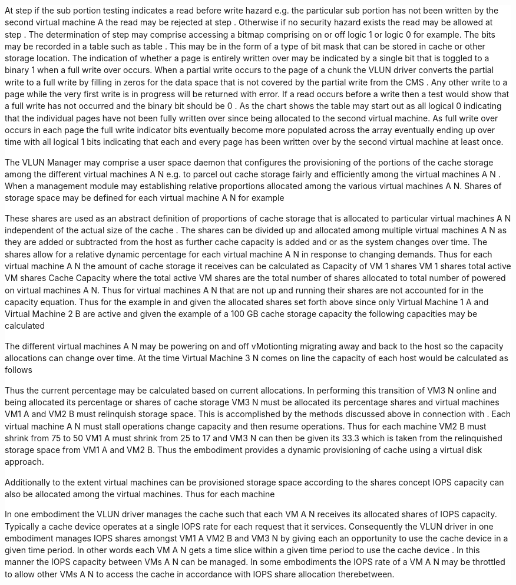 At step if the sub portion testing indicates a read before write hazard e.g. the particular sub portion has not been written by the second virtual machine A the read may be rejected at step . Otherwise if no security hazard exists the read may be allowed at step . The determination of step may comprise accessing a bitmap comprising on or off logic 1 or logic 0 for example. The bits may be recorded in a table such as table . This may be in the form of a type of bit mask that can be stored in cache or other storage location. The indication of whether a page is entirely written over may be indicated by a single bit that is toggled to a binary 1 when a full write over occurs. When a partial write occurs to the page of a chunk the VLUN driver converts the partial write to a full write by filling in zeros for the data space that is not covered by the partial write from the CMS . Any other write to a page while the very first write is in progress will be returned with error. If a read occurs before a write then a test would show that a full write has not occurred and the binary bit should be 0 . As the chart shows the table may start out as all logical 0 indicating that the individual pages have not been fully written over since being allocated to the second virtual machine. As full write over occurs in each page the full write indicator bits eventually become more populated across the array eventually ending up over time with all logical 1 bits indicating that each and every page has been written over by the second virtual machine at least once.

The VLUN Manager may comprise a user space daemon that configures the provisioning of the portions of the cache storage among the different virtual machines A N e.g. to parcel out cache storage fairly and efficiently among the virtual machines A N . When a management module may establishing relative proportions allocated among the various virtual machines A N. Shares of storage space may be defined for each virtual machine A N for example 

These shares are used as an abstract definition of proportions of cache storage that is allocated to particular virtual machines A N independent of the actual size of the cache . The shares can be divided up and allocated among multiple virtual machines A N as they are added or subtracted from the host as further cache capacity is added and or as the system changes over time. The shares allow for a relative dynamic percentage for each virtual machine A N in response to changing demands. Thus for each virtual machine A N the amount of cache storage it receives can be calculated as Capacity of VM 1 shares VM 1 shares total active VM shares Cache Capacity where the total active VM shares are the total number of shares allocated to total number of powered on virtual machines A N. Thus for virtual machines A N that are not up and running their shares are not accounted for in the capacity equation. Thus for the example in and given the allocated shares set forth above since only Virtual Machine 1 A and Virtual Machine 2 B are active and given the example of a 100 GB cache storage capacity the following capacities may be calculated 

The different virtual machines A N may be powering on and off vMotionting migrating away and back to the host so the capacity allocations can change over time. At the time Virtual Machine 3 N comes on line the capacity of each host would be calculated as follows 

Thus the current percentage may be calculated based on current allocations. In performing this transition of VM3 N online and being allocated its percentage or shares of cache storage VM3 N must be allocated its percentage shares and virtual machines VM1 A and VM2 B must relinquish storage space. This is accomplished by the methods discussed above in connection with . Each virtual machine A N must stall operations change capacity and then resume operations. Thus for each machine VM2 B must shrink from 75 to 50 VM1 A must shrink from 25 to 17 and VM3 N can then be given its 33.3 which is taken from the relinquished storage space from VM1 A and VM2 B. Thus the embodiment provides a dynamic provisioning of cache using a virtual disk approach.

Additionally to the extent virtual machines can be provisioned storage space according to the shares concept IOPS capacity can also be allocated among the virtual machines. Thus for each machine 

In one embodiment the VLUN driver manages the cache such that each VM A N receives its allocated shares of IOPS capacity. Typically a cache device operates at a single IOPS rate for each request that it services. Consequently the VLUN driver in one embodiment manages IOPS shares amongst VM1 A VM2 B and VM3 N by giving each an opportunity to use the cache device in a given time period. In other words each VM A N gets a time slice within a given time period to use the cache device . In this manner the IOPS capacity between VMs A N can be managed. In some embodiments the IOPS rate of a VM A N may be throttled to allow other VMs A N to access the cache in accordance with IOPS share allocation therebetween.
